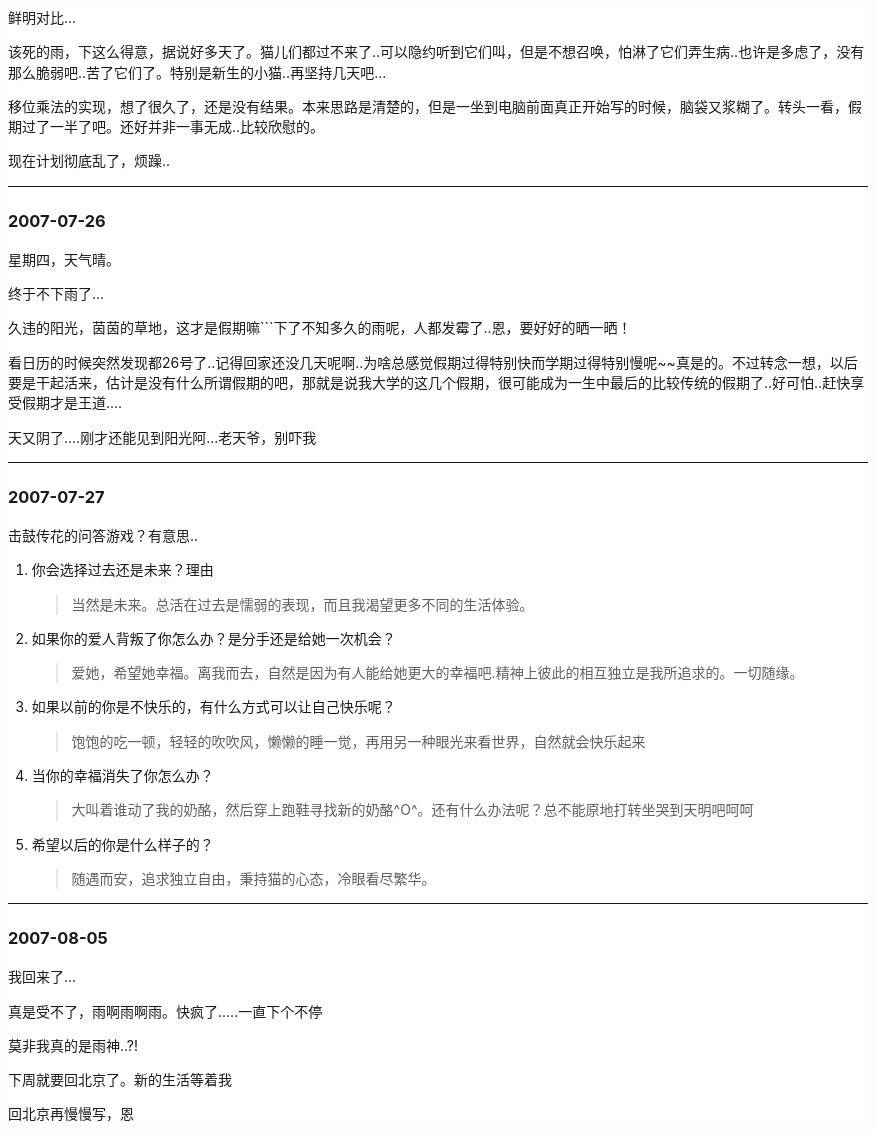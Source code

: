 鲜明对比...

该死的雨，下这么得意，据说好多天了。猫儿们都过不来了..可以隐约听到它们叫，但是不想召唤，怕淋了它们弄生病..也许是多虑了，没有那么脆弱吧..苦了它们了。特别是新生的小猫..再坚持几天吧...

移位乘法的实现，想了很久了，还是没有结果。本来思路是清楚的，但是一坐到电脑前面真正开始写的时候，脑袋又浆糊了。转头一看，假期过了一半了吧。还好并非一事无成..比较欣慰的。

现在计划彻底乱了，烦躁..

---

### 2007-07-26

星期四，天气晴。

终于不下雨了...

久违的阳光，茵茵的草地，这才是假期嘛```下了不知多久的雨呢，人都发霉了..恩，要好好的晒一晒！

看日历的时候突然发现都26号了..记得回家还没几天呢啊..为啥总感觉假期过得特别快而学期过得特别慢呢~~真是的。不过转念一想，以后要是干起活来，估计是没有什么所谓假期的吧，那就是说我大学的这几个假期，很可能成为一生中最后的比较传统的假期了..好可怕..赶快享受假期才是王道....

天又阴了....刚才还能见到阳光阿...老天爷，别吓我

---

### 2007-07-27

击鼓传花的问答游戏？有意思..

1. 你会选择过去还是未来？理由

    > 当然是未来。总活在过去是懦弱的表现，而且我渴望更多不同的生活体验。

2. 如果你的爱人背叛了你怎么办？是分手还是给她一次机会？

    > 爱她，希望她幸福。离我而去，自然是因为有人能给她更大的幸福吧.精神上彼此的相互独立是我所追求的。一切随缘。

3. 如果以前的你是不快乐的，有什么方式可以让自己快乐呢？

    > 饱饱的吃一顿，轻轻的吹吹风，懒懒的睡一觉，再用另一种眼光来看世界，自然就会快乐起来

4. 当你的幸福消失了你怎么办？

    > 大叫着谁动了我的奶酪，然后穿上跑鞋寻找新的奶酪^O^。还有什么办法呢？总不能原地打转坐哭到天明吧呵呵

5. 希望以后的你是什么样子的？

    > 随遇而安，追求独立自由，秉持猫的心态，冷眼看尽繁华。

---

### 2007-08-05

我回来了...

真是受不了，雨啊雨啊雨。快疯了.....一直下个不停

莫非我真的是雨神..?!

下周就要回北京了。新的生活等着我

回北京再慢慢写，恩
